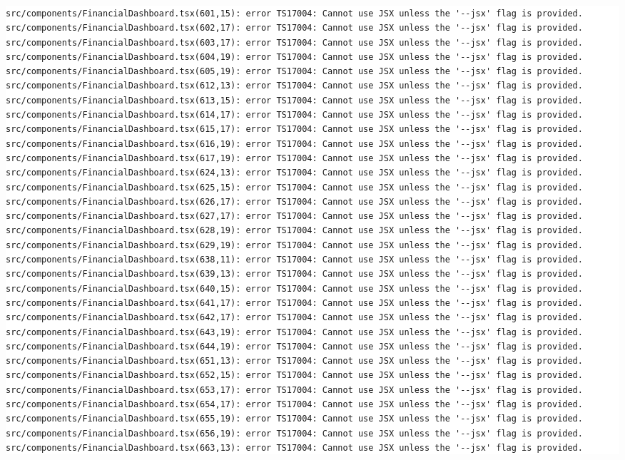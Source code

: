 ```
src/components/FinancialDashboard.tsx(601,15): error TS17004: Cannot use JSX unless the '--jsx' flag is provided.
src/components/FinancialDashboard.tsx(602,17): error TS17004: Cannot use JSX unless the '--jsx' flag is provided.
src/components/FinancialDashboard.tsx(603,17): error TS17004: Cannot use JSX unless the '--jsx' flag is provided.
src/components/FinancialDashboard.tsx(604,19): error TS17004: Cannot use JSX unless the '--jsx' flag is provided.
src/components/FinancialDashboard.tsx(605,19): error TS17004: Cannot use JSX unless the '--jsx' flag is provided.
src/components/FinancialDashboard.tsx(612,13): error TS17004: Cannot use JSX unless the '--jsx' flag is provided.
src/components/FinancialDashboard.tsx(613,15): error TS17004: Cannot use JSX unless the '--jsx' flag is provided.
src/components/FinancialDashboard.tsx(614,17): error TS17004: Cannot use JSX unless the '--jsx' flag is provided.
src/components/FinancialDashboard.tsx(615,17): error TS17004: Cannot use JSX unless the '--jsx' flag is provided.
src/components/FinancialDashboard.tsx(616,19): error TS17004: Cannot use JSX unless the '--jsx' flag is provided.
src/components/FinancialDashboard.tsx(617,19): error TS17004: Cannot use JSX unless the '--jsx' flag is provided.
src/components/FinancialDashboard.tsx(624,13): error TS17004: Cannot use JSX unless the '--jsx' flag is provided.
src/components/FinancialDashboard.tsx(625,15): error TS17004: Cannot use JSX unless the '--jsx' flag is provided.
src/components/FinancialDashboard.tsx(626,17): error TS17004: Cannot use JSX unless the '--jsx' flag is provided.
src/components/FinancialDashboard.tsx(627,17): error TS17004: Cannot use JSX unless the '--jsx' flag is provided.
src/components/FinancialDashboard.tsx(628,19): error TS17004: Cannot use JSX unless the '--jsx' flag is provided.
src/components/FinancialDashboard.tsx(629,19): error TS17004: Cannot use JSX unless the '--jsx' flag is provided.
src/components/FinancialDashboard.tsx(638,11): error TS17004: Cannot use JSX unless the '--jsx' flag is provided.
src/components/FinancialDashboard.tsx(639,13): error TS17004: Cannot use JSX unless the '--jsx' flag is provided.
src/components/FinancialDashboard.tsx(640,15): error TS17004: Cannot use JSX unless the '--jsx' flag is provided.
src/components/FinancialDashboard.tsx(641,17): error TS17004: Cannot use JSX unless the '--jsx' flag is provided.
src/components/FinancialDashboard.tsx(642,17): error TS17004: Cannot use JSX unless the '--jsx' flag is provided.
src/components/FinancialDashboard.tsx(643,19): error TS17004: Cannot use JSX unless the '--jsx' flag is provided.
src/components/FinancialDashboard.tsx(644,19): error TS17004: Cannot use JSX unless the '--jsx' flag is provided.
src/components/FinancialDashboard.tsx(651,13): error TS17004: Cannot use JSX unless the '--jsx' flag is provided.
src/components/FinancialDashboard.tsx(652,15): error TS17004: Cannot use JSX unless the '--jsx' flag is provided.
src/components/FinancialDashboard.tsx(653,17): error TS17004: Cannot use JSX unless the '--jsx' flag is provided.
src/components/FinancialDashboard.tsx(654,17): error TS17004: Cannot use JSX unless the '--jsx' flag is provided.
src/components/FinancialDashboard.tsx(655,19): error TS17004: Cannot use JSX unless the '--jsx' flag is provided.
src/components/FinancialDashboard.tsx(656,19): error TS17004: Cannot use JSX unless the '--jsx' flag is provided.
src/components/FinancialDashboard.tsx(663,13): error TS17004: Cannot use JSX unless the '--jsx' flag is provided.
```